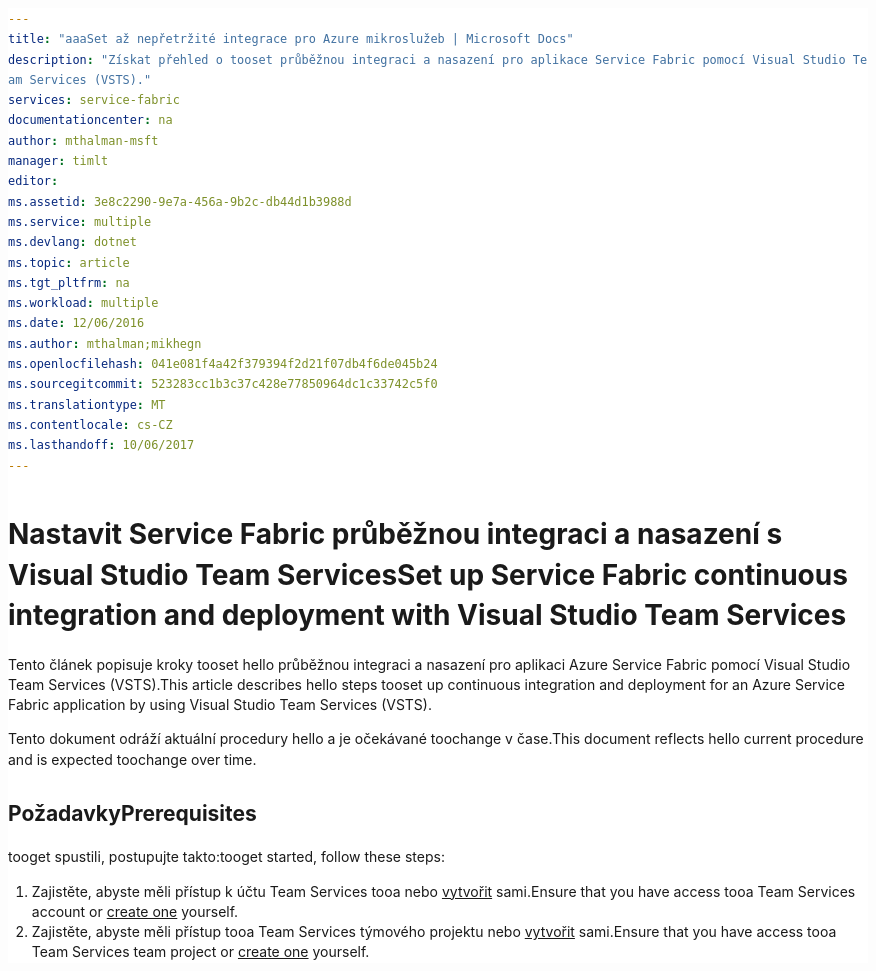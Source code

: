 ```yaml
---
title: "aaaSet až nepřetržité integrace pro Azure mikroslužeb | Microsoft Docs"
description: "Získat přehled o tooset průběžnou integraci a nasazení pro aplikace Service Fabric pomocí Visual Studio Team Services (VSTS)."
services: service-fabric
documentationcenter: na
author: mthalman-msft
manager: timlt
editor: 
ms.assetid: 3e8c2290-9e7a-456a-9b2c-db44d1b3988d
ms.service: multiple
ms.devlang: dotnet
ms.topic: article
ms.tgt_pltfrm: na
ms.workload: multiple
ms.date: 12/06/2016
ms.author: mthalman;mikhegn
ms.openlocfilehash: 041e081f4a42f379394f2d21f07db4f6de045b24
ms.sourcegitcommit: 523283cc1b3c37c428e77850964dc1c33742c5f0
ms.translationtype: MT
ms.contentlocale: cs-CZ
ms.lasthandoff: 10/06/2017
---
```

# <a name="set-up-service-fabric-continuous-integration-and-deployment-with-visual-studio-team-services"></a><span data-ttu-id="3f3bf-103">Nastavit Service Fabric průběžnou integraci a nasazení s Visual Studio Team Services</span><span class="sxs-lookup"><span data-stu-id="3f3bf-103">Set up Service Fabric continuous integration and deployment with Visual Studio Team Services</span></span>
<span data-ttu-id="3f3bf-104">Tento článek popisuje kroky tooset hello průběžnou integraci a nasazení pro aplikaci Azure Service Fabric pomocí Visual Studio Team Services (VSTS).</span><span class="sxs-lookup"><span data-stu-id="3f3bf-104">This article describes hello steps tooset up continuous integration and deployment for an Azure Service Fabric application by using Visual Studio Team Services (VSTS).</span></span>

<span data-ttu-id="3f3bf-105">Tento dokument odráží aktuální procedury hello a je očekávané toochange v čase.</span><span class="sxs-lookup"><span data-stu-id="3f3bf-105">This document reflects hello current procedure and is expected toochange over time.</span></span>

## <a name="prerequisites"></a><span data-ttu-id="3f3bf-106">Požadavky</span><span class="sxs-lookup"><span data-stu-id="3f3bf-106">Prerequisites</span></span>
<span data-ttu-id="3f3bf-107">tooget spustili, postupujte takto:</span><span class="sxs-lookup"><span data-stu-id="3f3bf-107">tooget started, follow these steps:</span></span>

1. <span data-ttu-id="3f3bf-108">Zajistěte, abyste měli přístup k účtu Team Services tooa nebo [vytvořit](https://www.visualstudio.com/docs/setup-admin/team-services/sign-up-for-visual-studio-team-services) sami.</span><span class="sxs-lookup"><span data-stu-id="3f3bf-108">Ensure that you have access tooa Team Services account or [create one](https://www.visualstudio.com/docs/setup-admin/team-services/sign-up-for-visual-studio-team-services) yourself.</span></span>
2. <span data-ttu-id="3f3bf-109">Zajistěte, abyste měli přístup tooa Team Services týmového projektu nebo [vytvořit](https://www.visualstudio.com/docs/setup-admin/create-team-project) sami.</span><span class="sxs-lookup"><span data-stu-id="3f3bf-109">Ensure that you have access tooa Team Services team project or [create one](https://www.visualstudio.com/docs/setup-admin/create-team-project) yourself.</span></span>